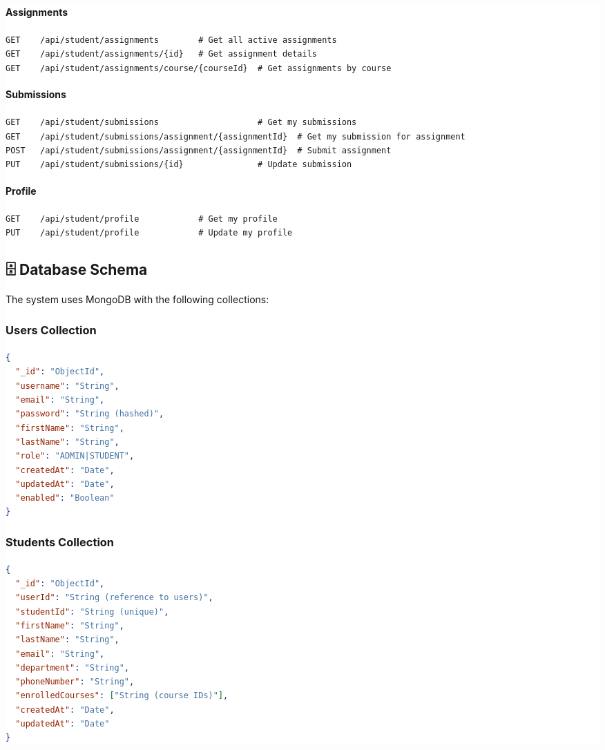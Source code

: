 #### Assignments
```http
GET    /api/student/assignments        # Get all active assignments
GET    /api/student/assignments/{id}   # Get assignment details
GET    /api/student/assignments/course/{courseId}  # Get assignments by course
```

#### Submissions
```http
GET    /api/student/submissions                    # Get my submissions
GET    /api/student/submissions/assignment/{assignmentId}  # Get my submission for assignment
POST   /api/student/submissions/assignment/{assignmentId}  # Submit assignment
PUT    /api/student/submissions/{id}               # Update submission
```

#### Profile
```http
GET    /api/student/profile            # Get my profile
PUT    /api/student/profile            # Update my profile
```

## 🗄️ Database Schema

The system uses MongoDB with the following collections:

### Users Collection
```json
{
  "_id": "ObjectId",
  "username": "String",
  "email": "String",
  "password": "String (hashed)",
  "firstName": "String",
  "lastName": "String",
  "role": "ADMIN|STUDENT",
  "createdAt": "Date",
  "updatedAt": "Date",
  "enabled": "Boolean"
}
```

### Students Collection
```json
{
  "_id": "ObjectId",
  "userId": "String (reference to users)",
  "studentId": "String (unique)",
  "firstName": "String",
  "lastName": "String",
  "email": "String",
  "department": "String",
  "phoneNumber": "String",
  "enrolledCourses": ["String (course IDs)"],
  "createdAt": "Date",
  "updatedAt": "Date"
}
```

